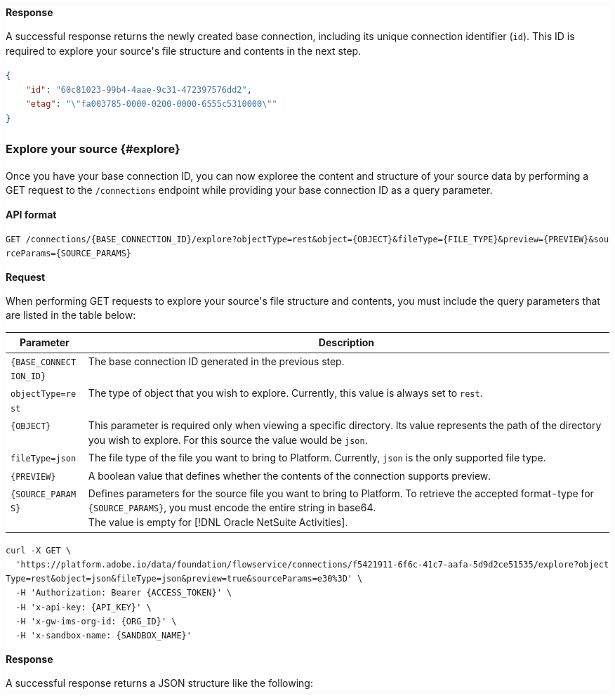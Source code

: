 **Response**

A successful response returns the newly created base connection, including its unique connection identifier (`id`). This ID is required to explore your source's file structure and contents in the next step.

```json
{
    "id": "60c81023-99b4-4aae-9c31-472397576dd2",
    "etag": "\"fa003785-0000-0200-0000-6555c5310000\""
}
```

### Explore your source {#explore}

Once you have your base connection ID, you can now exploree the content and structure of your source data by performing a GET request to the `/connections` endpoint while providing your base connection ID as a query parameter.

**API format**

```http
GET /connections/{BASE_CONNECTION_ID}/explore?objectType=rest&object={OBJECT}&fileType={FILE_TYPE}&preview={PREVIEW}&sourceParams={SOURCE_PARAMS}
```

**Request**

When performing GET requests to explore your source's file structure and contents, you must include the query parameters that are listed in the table below:

| Parameter | Description |
| --------- | ----------- |
| `{BASE_CONNECTION_ID}` | The base connection ID generated in the previous step. |
| `objectType=rest` | The type of object that you wish to explore. Currently, this value is always set to `rest`. |
| `{OBJECT}` | This parameter is required only when viewing a specific directory. Its value represents the path of the directory you wish to explore. For this source the value would be `json`. |
| `fileType=json` | The file type of the file you want to bring to Platform. Currently, `json` is the only supported file type. |
| `{PREVIEW}` | A boolean value that defines whether the contents of the connection supports preview. |
| `{SOURCE_PARAMS}` | Defines parameters for the source file you want to bring to Platform. To retrieve the accepted format-type for `{SOURCE_PARAMS}`, you must encode the entire string in base64. <br> The value is empty for [!DNL Oracle NetSuite Activities].</li></ul>|

```shell
curl -X GET \
  'https://platform.adobe.io/data/foundation/flowservice/connections/f5421911-6f6c-41c7-aafa-5d9d2ce51535/explore?objectType=rest&object=json&fileType=json&preview=true&sourceParams=e30%3D' \
  -H 'Authorization: Bearer {ACCESS_TOKEN}' \
  -H 'x-api-key: {API_KEY}' \
  -H 'x-gw-ims-org-id: {ORG_ID}' \
  -H 'x-sandbox-name: {SANDBOX_NAME}'
```

**Response**

A successful response returns a JSON structure like the following: 
